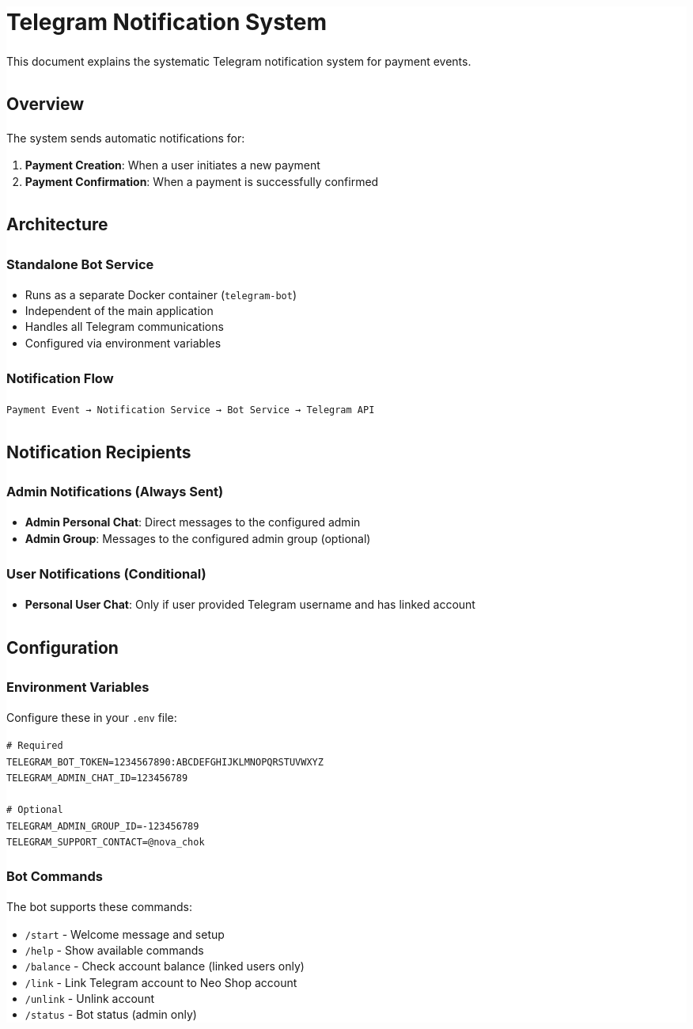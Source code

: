 # Telegram Notification System

This document explains the systematic Telegram notification system for payment events.

## Overview

The system sends automatic notifications for:
1. **Payment Creation**: When a user initiates a new payment
2. **Payment Confirmation**: When a payment is successfully confirmed

## Architecture

### Standalone Bot Service
- Runs as a separate Docker container (`telegram-bot`)
- Independent of the main application
- Handles all Telegram communications
- Configured via environment variables

### Notification Flow
```
Payment Event → Notification Service → Bot Service → Telegram API
```

## Notification Recipients

### Admin Notifications (Always Sent)
- **Admin Personal Chat**: Direct messages to the configured admin
- **Admin Group**: Messages to the configured admin group (optional)

### User Notifications (Conditional)
- **Personal User Chat**: Only if user provided Telegram username and has linked account

## Configuration

### Environment Variables
Configure these in your `.env` file:

```env
# Required
TELEGRAM_BOT_TOKEN=1234567890:ABCDEFGHIJKLMNOPQRSTUVWXYZ
TELEGRAM_ADMIN_CHAT_ID=123456789

# Optional
TELEGRAM_ADMIN_GROUP_ID=-123456789
TELEGRAM_SUPPORT_CONTACT=@nova_chok
```

### Bot Commands
The bot supports these commands:
- `/start` - Welcome message and setup
- `/help` - Show available commands
- `/balance` - Check account balance (linked users only)
- `/link` - Link Telegram account to Neo Shop account
- `/unlink` - Unlink account
- `/status` - Bot status (admin only)
